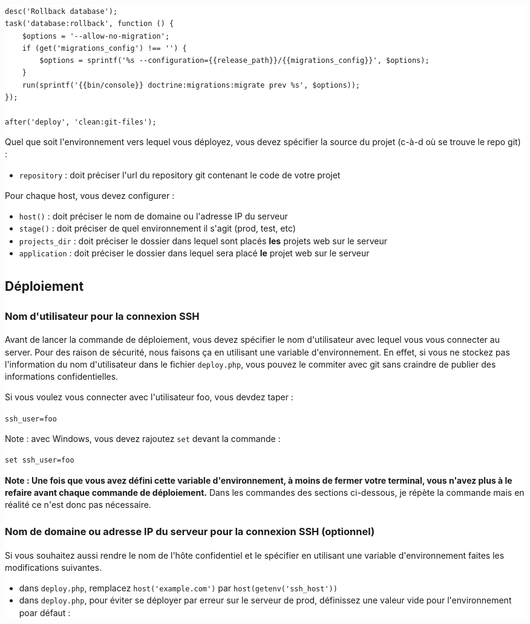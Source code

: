     desc('Rollback database');
    task('database:rollback', function () {
        $options = '--allow-no-migration';
        if (get('migrations_config') !== '') {
            $options = sprintf('%s --configuration={{release_path}}/{{migrations_config}}', $options);
        }
        run(sprintf('{{bin/console}} doctrine:migrations:migrate prev %s', $options));
    });

    after('deploy', 'clean:git-files');

Quel que soit l'environnement vers lequel vous déployez, vous devez spécifier la source du projet (c-à-d où se trouve le repo git) :

- `repository` : doit préciser l'url du repository git contenant le code de votre projet

Pour chaque host, vous devez configurer :

- `host()` : doit préciser le nom de domaine ou l'adresse IP du serveur
- `stage()` : doit préciser de quel environnement il s'agit (prod, test, etc)
- `projects_dir` : doit préciser le dossier dans lequel sont placés **les** projets web sur le serveur
- `application` : doit préciser le dossier dans lequel sera placé **le** projet web sur le serveur

## Déploiement

### Nom d'utilisateur pour la connexion SSH

Avant de lancer la commande de déploiement, vous devez spécifier le nom d'utilisateur avec lequel vous vous connecter au server.
Pour des raison de sécurité, nous faisons ça en utilisant une variable d'environnement.
En effet, si vous ne stockez pas l'information du nom d'utilisateur dans le fichier `deploy.php`, vous pouvez le commiter avec git sans craindre de publier des informations confidentielles.

Si vous voulez vous connecter avec l'utilisateur foo, vous devdez taper :

    ssh_user=foo

Note : avec Windows, vous devez rajoutez `set` devant la commande :

    set ssh_user=foo

**Note : Une fois que vous avez défini cette variable d'environnement, à moins de fermer votre terminal, vous n'avez plus à le refaire avant chaque commande de déploiement.**
Dans les commandes des sections ci-dessous, je répète la commande mais en réalité ce n'est donc pas nécessaire.

### Nom de domaine ou adresse IP du serveur pour la connexion SSH (optionnel)

Si vous souhaitez aussi rendre le nom de l'hôte confidentiel et le spécifier en utilisant une variable d'environnement faites les modifications suivantes.

- dans `deploy.php`, remplacez `host('example.com')` par `host(getenv('ssh_host'))`
- dans `deploy.php`, pour éviter se déployer par erreur sur le serveur de prod, définissez une valeur vide pour l'environnement poar défaut :
